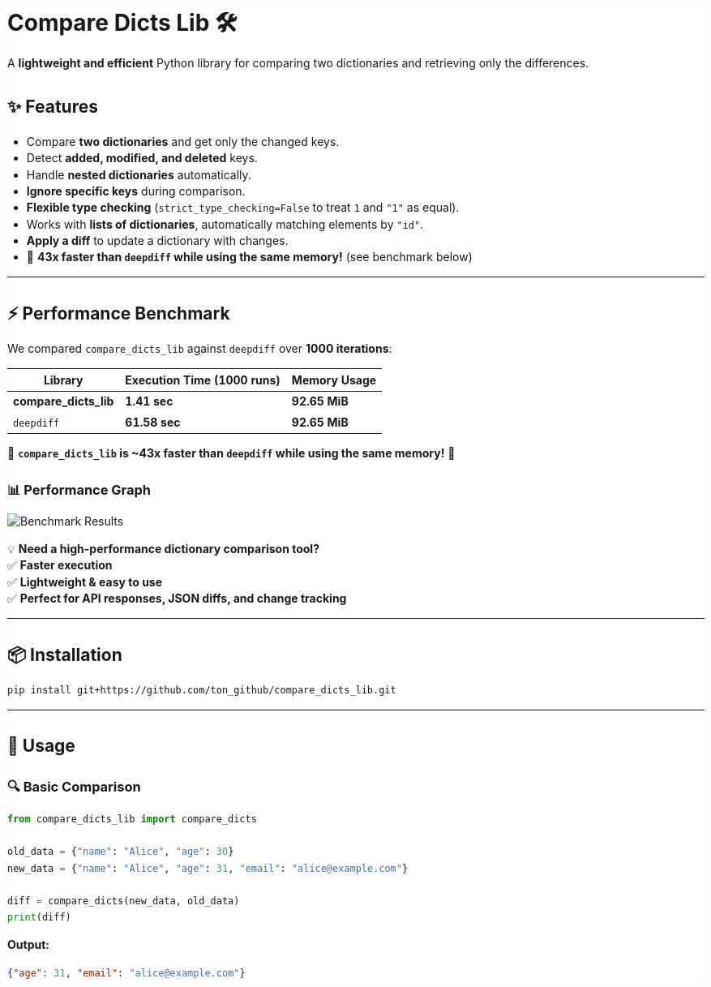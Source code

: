 # **Compare Dicts Lib** 🛠️  

A **lightweight and efficient** Python library for comparing two dictionaries and retrieving only the differences.

## **✨ Features**
- Compare **two dictionaries** and get only the changed keys.
- Detect **added, modified, and deleted** keys.
- Handle **nested dictionaries** automatically.
- **Ignore specific keys** during comparison.
- **Flexible type checking** (`strict_type_checking=False` to treat `1` and `"1"` as equal).
- Works with **lists of dictionaries**, automatically matching elements by `"id"`.
- **Apply a diff** to update a dictionary with changes.
- 🚀 **43x faster than `deepdiff` while using the same memory!** (see benchmark below)

---

## **⚡ Performance Benchmark**

We compared `compare_dicts_lib` against `deepdiff` over **1000 iterations**:

| Library              | Execution Time (1000 runs) | Memory Usage |
|----------------------|--------------------------|--------------|
| **compare_dicts_lib** | **1.41 sec**              | **92.65 MiB** |
| `deepdiff`          | **61.58 sec**             | **92.65 MiB** |

📌 **`compare_dicts_lib` is ~43x faster than `deepdiff` while using the same memory!** 🚀  

### 📊 **Performance Graph**
![Benchmark Results](https://raw.githubusercontent.com/SuperGabian/compare_dicts_lib/main/benchmark.png)

💡 **Need a high-performance dictionary comparison tool?**  
✅ **Faster execution**  
✅ **Lightweight & easy to use**  
✅ **Perfect for API responses, JSON diffs, and change tracking**

---

## **📦 Installation**
```sh
pip install git+https://github.com/ton_github/compare_dicts_lib.git
```

---

## **🚀 Usage**

### **🔍 Basic Comparison**
```python
from compare_dicts_lib import compare_dicts

old_data = {"name": "Alice", "age": 30}
new_data = {"name": "Alice", "age": 31, "email": "alice@example.com"}

diff = compare_dicts(new_data, old_data)
print(diff)
```
**Output:**
```json
{"age": 31, "email": "alice@example.com"}
```
